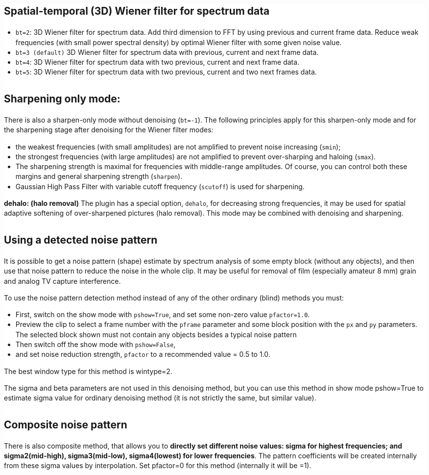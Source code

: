 Spatial-temporal (3D) Wiener filter for spectrum data
-----------------------------------------------------
* ``bt=2``: 3D Wiener filter for spectrum data. Add third dimension to FFT by using previous and current frame data. Reduce weak frequencies (with small power spectral density) by optimal Wiener filter with some given noise value.
* ``bt=3 (default)`` 3D Wiener filter for spectrum data with previous, current and next frame data.
* ``bt=4``: 3D Wiener filter for spectrum data with two previous, current and next frame data.
* ``bt=5``: 3D Wiener filter for spectrum data with two previous, current and two next frames data.

Sharpening only mode:
---------------------
There is also a sharpen-only mode without denoising (``bt=-1``). The following principles apply for this sharpen-only mode and for the sharpening stage after denoising for the Wiener filter modes:

* the weakest frequencies (with small amplitudes) are not amplified to prevent noise increasing (``smin``);
* the strongest frequencies (with large amplitudes) are not amplified to prevent over-sharping and haloing (``smax``).
* The sharpening strength is maximal for frequencies with middle-range amplitudes. Of course, you can control both these margins and general sharpening strength (``sharpen``).
* Gaussian High Pass Filter with variable cutoff frequency (``scutoff``) is used for sharpening.

**dehalo: (halo removal)**
The plugin has a special option, ``dehalo``, for decreasing strong frequencies, it may be used for spatial adaptive softening of over-sharpened pictures (halo removal). This mode may be combined with denoising and sharpening.

Using a detected noise pattern
------------------------------
It is possible to get a noise pattern (shape) estimate by spectrum analysis of some empty block (without any objects), and then use that noise pattern to reduce the noise in the whole clip. It may be useful for removal of film (especially amateur 8 mm) grain and analog TV capture interference.

To use the noise pattern detection method instead of any of the other ordinary (blind) methods you must:

* First, switch on the show mode with ``pshow=True``, and set some non-zero value ``pfactor=1.0``.
* Preview the clip to select a frame number with the ``pframe`` parameter and some block position with the ``px`` and ``py`` parameters. The selected block shown must not contain any objects besides a typical noise pattern
* Then switch off the show mode with ``pshow=False``,
* and set noise reduction strength, ``pfactor`` to a recommended value = 0.5 to 1.0.

The best window type for this method is wintype=2.

The sigma and beta parameters are not used in this denoising method, but you can use this method in show mode pshow=True to estimate sigma value for ordinary denoising method (it is not strictly the same, but similar value).

Composite noise pattern
-----------------------
There is also composite method, that allows you to **directly set different noise values: sigma for highest frequencies; and sigma2(mid-high), sigma3(mid-low), sigma4(lowest) for lower frequencies**. The pattern coefficients will be created internally from these sigma values by interpolation. Set pfactor=0 for this method (internally it will be =1).
